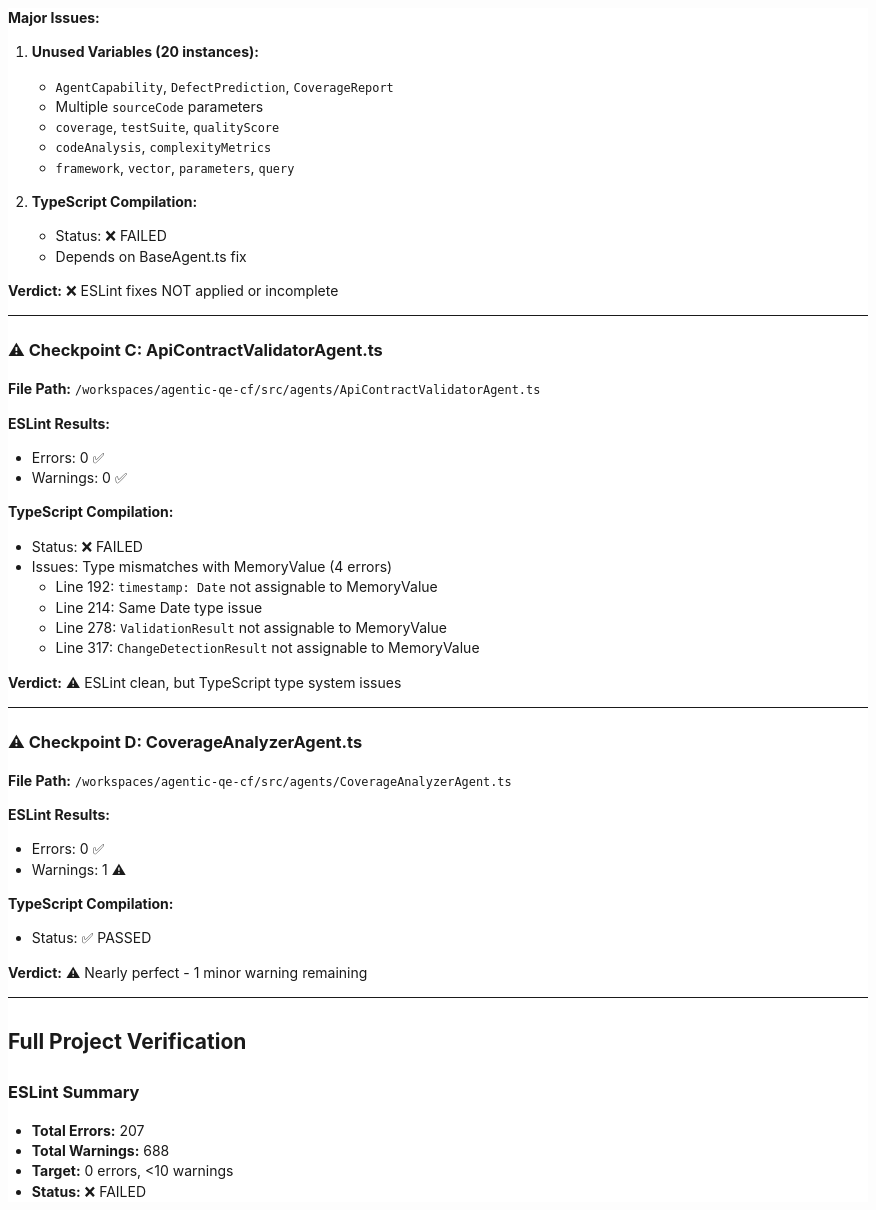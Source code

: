 **Major Issues:**
1. **Unused Variables (20 instances):**
   - `AgentCapability`, `DefectPrediction`, `CoverageReport`
   - Multiple `sourceCode` parameters
   - `coverage`, `testSuite`, `qualityScore`
   - `codeAnalysis`, `complexityMetrics`
   - `framework`, `vector`, `parameters`, `query`

2. **TypeScript Compilation:**
   - Status: ❌ FAILED
   - Depends on BaseAgent.ts fix

**Verdict:** ❌ ESLint fixes NOT applied or incomplete

---

### ⚠️ Checkpoint C: ApiContractValidatorAgent.ts
**File Path:** `/workspaces/agentic-qe-cf/src/agents/ApiContractValidatorAgent.ts`

**ESLint Results:**
- Errors: 0 ✅
- Warnings: 0 ✅

**TypeScript Compilation:**
- Status: ❌ FAILED
- Issues: Type mismatches with MemoryValue (4 errors)
  - Line 192: `timestamp: Date` not assignable to MemoryValue
  - Line 214: Same Date type issue
  - Line 278: `ValidationResult` not assignable to MemoryValue
  - Line 317: `ChangeDetectionResult` not assignable to MemoryValue

**Verdict:** ⚠️ ESLint clean, but TypeScript type system issues

---

### ⚠️ Checkpoint D: CoverageAnalyzerAgent.ts
**File Path:** `/workspaces/agentic-qe-cf/src/agents/CoverageAnalyzerAgent.ts`

**ESLint Results:**
- Errors: 0 ✅
- Warnings: 1 ⚠️

**TypeScript Compilation:**
- Status: ✅ PASSED

**Verdict:** ⚠️ Nearly perfect - 1 minor warning remaining

---

## Full Project Verification

### ESLint Summary
- **Total Errors:** 207
- **Total Warnings:** 688
- **Target:** 0 errors, <10 warnings
- **Status:** ❌ FAILED
